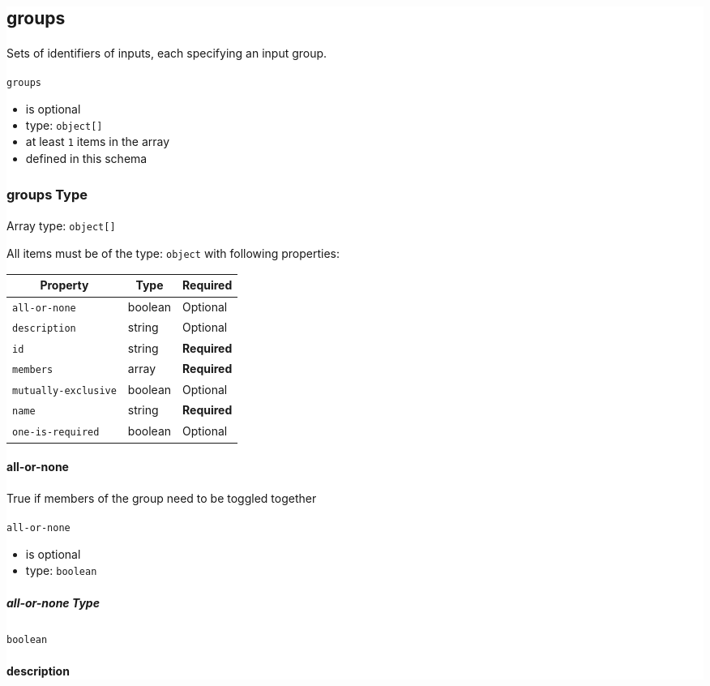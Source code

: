 



## groups

Sets of identifiers of inputs, each specifying an input group.

`groups`
* is optional
* type: `object[]`
* at least `1` items in the array
* defined in this schema

### groups Type


Array type: `object[]`

All items must be of the type:
`object` with following properties:


| Property | Type | Required |
|----------|------|----------|
| `all-or-none`| boolean | Optional |
| `description`| string | Optional |
| `id`| string | **Required** |
| `members`| array | **Required** |
| `mutually-exclusive`| boolean | Optional |
| `name`| string | **Required** |
| `one-is-required`| boolean | Optional |



#### all-or-none

True if members of the group need to be toggled together

`all-or-none`
* is optional
* type: `boolean`

##### all-or-none Type


`boolean`







#### description
